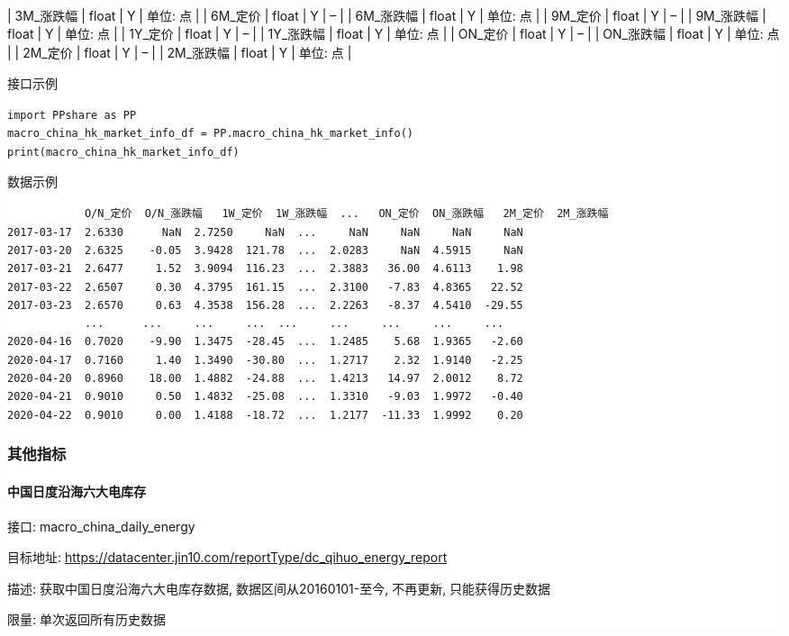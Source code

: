 | 3M_涨跌幅  | float | Y        | 单位: 点  |
| 6M_定价    | float | Y        | –         |
| 6M_涨跌幅  | float | Y        | 单位: 点  |
| 9M_定价    | float | Y        | –         |
| 9M_涨跌幅  | float | Y        | 单位: 点  |
| 1Y_定价    | float | Y        | –         |
| 1Y_涨跌幅  | float | Y        | 单位: 点  |
| ON_定价    | float | Y        | –         |
| ON_涨跌幅  | float | Y        | 单位: 点  |
| 2M_定价    | float | Y        | –         |
| 2M_涨跌幅  | float | Y        | 单位: 点  |

接口示例

```
import PPshare as PP
macro_china_hk_market_info_df = PP.macro_china_hk_market_info()
print(macro_china_hk_market_info_df)
```

数据示例

```
            O/N_定价  O/N_涨跌幅   1W_定价  1W_涨跌幅  ...   ON_定价  ON_涨跌幅   2M_定价  2M_涨跌幅
2017-03-17  2.6330      NaN  2.7250     NaN  ...     NaN     NaN     NaN     NaN
2017-03-20  2.6325    -0.05  3.9428  121.78  ...  2.0283     NaN  4.5915     NaN
2017-03-21  2.6477     1.52  3.9094  116.23  ...  2.3883   36.00  4.6113    1.98
2017-03-22  2.6507     0.30  4.3795  161.15  ...  2.3100   -7.83  4.8365   22.52
2017-03-23  2.6570     0.63  4.3538  156.28  ...  2.2263   -8.37  4.5410  -29.55
            ...      ...     ...     ...  ...     ...     ...     ...     ...
2020-04-16  0.7020    -9.90  1.3475  -28.45  ...  1.2485    5.68  1.9365   -2.60
2020-04-17  0.7160     1.40  1.3490  -30.80  ...  1.2717    2.32  1.9140   -2.25
2020-04-20  0.8960    18.00  1.4882  -24.88  ...  1.4213   14.97  2.0012    8.72
2020-04-21  0.9010     0.50  1.4832  -25.08  ...  1.3310   -9.03  1.9972   -0.40
2020-04-22  0.9010     0.00  1.4188  -18.72  ...  1.2177  -11.33  1.9992    0.20
```

### 其他指标

#### 中国日度沿海六大电库存

接口: macro_china_daily_energy

目标地址: https://datacenter.jin10.com/reportType/dc_qihuo_energy_report

描述: 获取中国日度沿海六大电库存数据, 数据区间从20160101-至今, 不再更新, 只能获得历史数据

限量: 单次返回所有历史数据
